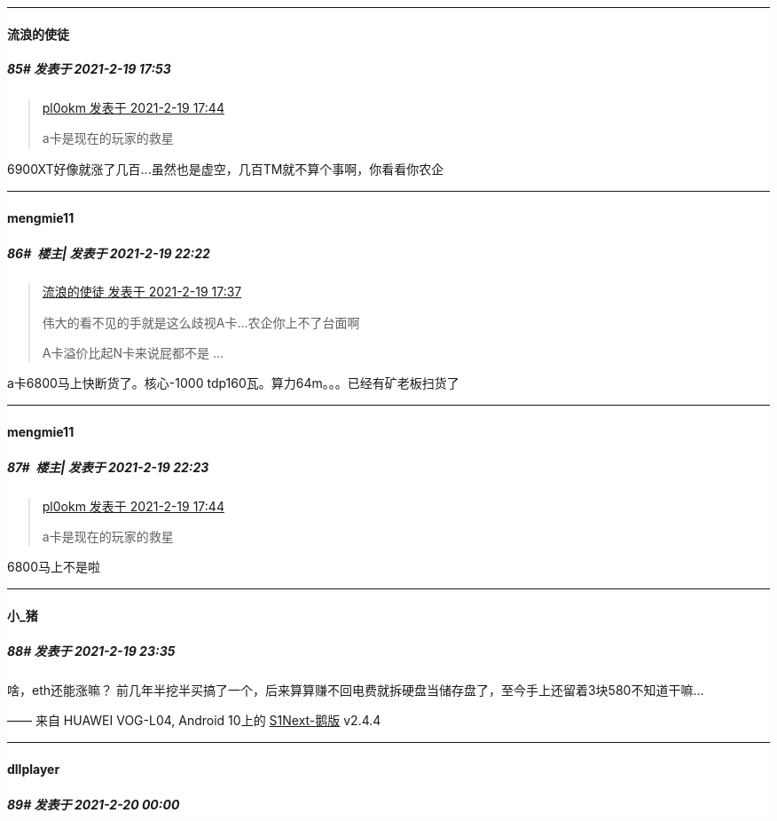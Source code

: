 -----

####  流浪的使徒  
##### 85#       发表于 2021-2-19 17:53


<blockquote><a href="httphttps://bbs.saraba1st.com/2b/forum.php?mod=redirect&amp;goto=findpost&amp;pid=50379273&amp;ptid=1988456" target="_blank">pl0okm 发表于 2021-2-19 17:44</a>

a卡是现在的玩家的救星</blockquote>
6900XT好像就涨了几百...虽然也是虚空，几百TM就不算个事啊，你看看你农企


-----

####  mengmie11  
##### 86#         楼主| 发表于 2021-2-19 22:22


<blockquote><a href="httphttps://bbs.saraba1st.com/2b/forum.php?mod=redirect&amp;goto=findpost&amp;pid=50379199&amp;ptid=1988456" target="_blank">流浪的使徒 发表于 2021-2-19 17:37</a>

伟大的看不见的手就是这么歧视A卡...农企你上不了台面啊


A卡溢价比起N卡来说屁都不是 ...</blockquote>
a卡6800马上快断货了。核心-1000 tdp160瓦。算力64m。。。已经有矿老板扫货了


-----

####  mengmie11  
##### 87#         楼主| 发表于 2021-2-19 22:23


<blockquote><a href="httphttps://bbs.saraba1st.com/2b/forum.php?mod=redirect&amp;goto=findpost&amp;pid=50379273&amp;ptid=1988456" target="_blank">pl0okm 发表于 2021-2-19 17:44</a>

a卡是现在的玩家的救星</blockquote>
6800马上不是啦


-----

####  小_猪  
##### 88#       发表于 2021-2-19 23:35


啥，eth还能涨嘛？
前几年半挖半买搞了一个，后来算算赚不回电费就拆硬盘当储存盘了，至今手上还留着3块580不知道干嘛…

—— 来自 HUAWEI VOG-L04, Android 10上的 [S1Next-鹅版](https://github.com/ykrank/S1-Next/releases) v2.4.4


-----

####  dllplayer  
##### 89#       发表于 2021-2-20 00:00

